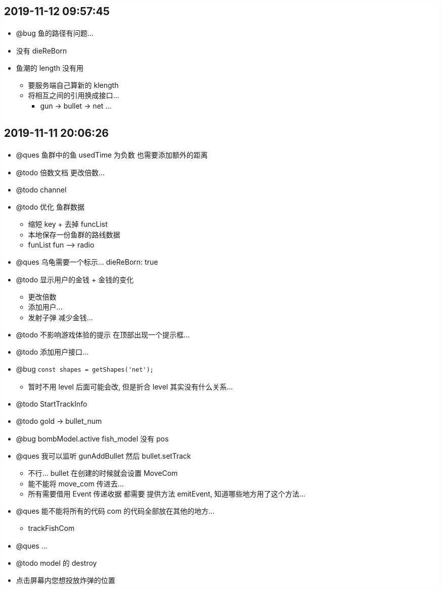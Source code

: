## 2019-11-12 09:57:45

-   @bug 鱼的路径有问题...

-   没有 dieReBorn

-   鱼潮的 length 没有用
    -   要服务端自己算新的 klength
    -   将相互之间的引用换成接口...
        -   gun -> bullet -> net ...

## 2019-11-11 20:06:26

-   @ques 鱼群中的鱼 usedTime 为负数 也需要添加额外的距离

-   @todo 倍数文档 更改倍数...

-   @todo channel

-   @todo 优化 鱼群数据

    -   缩短 key + 去掉 funcList
    -   本地保存一份鱼群的路线数据
    -   funList fun --> radio

*   @ques 乌龟需要一个标示... dieReBorn: true

*   @todo 显示用户的金钱 + 金钱的变化

    -   更改倍数
    -   添加用户...
    -   发射子弹 减少金钱...

*   @todo 不影响游戏体验的提示 在顶部出现一个提示框...
*   @todo 添加用户接口...

*   @bug `const shapes = getShapes('net');`
    -   暂时不用 level 后面可能会改, 但是折合 level 其实没有什么关系...
*   @todo StartTrackInfo

*   @todo gold -> bullet_num
*   @bug bombModel.active fish_model 没有 pos

*   @ques 我可以监听 gunAddBullet 然后 bullet.setTrack

    -   不行... bullet 在创建的时候就会设置 MoveCom
    -   能不能将 move_com 传进去...
    -   所有需要借用 Event 传递收据 都需要 提供方法 emitEvent, 知道哪些地方用了这个方法...

*   @ques 能不能将所有的代码 com 的代码全部放在其他的地方...

    -   trackFishCom

*   @ques ...

-   @todo model 的 destroy

-   点击屏幕内您想投放炸弹的位置
